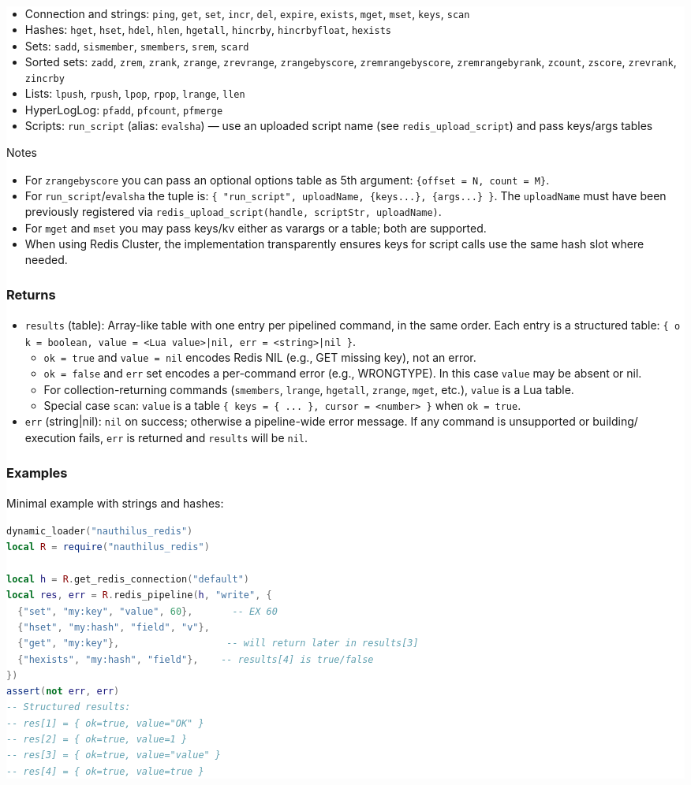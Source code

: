 - Connection and strings: `ping`, `get`, `set`, `incr`, `del`, `expire`, `exists`, `mget`, `mset`, `keys`, `scan`
- Hashes: `hget`, `hset`, `hdel`, `hlen`, `hgetall`, `hincrby`, `hincrbyfloat`, `hexists`
- Sets: `sadd`, `sismember`, `smembers`, `srem`, `scard`
- Sorted sets: `zadd`, `zrem`, `zrank`, `zrange`, `zrevrange`, `zrangebyscore`, `zremrangebyscore`, `zremrangebyrank`, `zcount`,
  `zscore`, `zrevrank`, `zincrby`
- Lists: `lpush`, `rpush`, `lpop`, `rpop`, `lrange`, `llen`
- HyperLogLog: `pfadd`, `pfcount`, `pfmerge`
- Scripts: `run_script` (alias: `evalsha`) — use an uploaded script name (see `redis_upload_script`) and pass keys/args tables

Notes
- For `zrangebyscore` you can pass an optional options table as 5th argument: `{offset = N, count = M}`.
- For `run_script`/`evalsha` the tuple is: `{ "run_script", uploadName, {keys...}, {args...} }`. The `uploadName` must
  have been previously registered via `redis_upload_script(handle, scriptStr, uploadName)`.
- For `mget` and `mset` you may pass keys/kv either as varargs or a table; both are supported.
- When using Redis Cluster, the implementation transparently ensures keys for script calls use the same hash slot where needed.

### Returns

- `results` (table): Array-like table with one entry per pipelined command, in the same order. Each entry is a structured
  table: `{ ok = boolean, value = <Lua value>|nil, err = <string>|nil }`.
  - `ok = true` and `value = nil` encodes Redis NIL (e.g., GET missing key), not an error.
  - `ok = false` and `err` set encodes a per-command error (e.g., WRONGTYPE). In this case `value` may be absent or nil.
  - For collection-returning commands (`smembers`, `lrange`, `hgetall`, `zrange`, `mget`, etc.), `value` is a Lua table.
  - Special case `scan`: `value` is a table `{ keys = { ... }, cursor = <number> }` when `ok = true`.
- `err` (string|nil): `nil` on success; otherwise a pipeline-wide error message. If any command is unsupported or building/
  execution fails, `err` is returned and `results` will be `nil`.

### Examples

Minimal example with strings and hashes:
```lua
dynamic_loader("nauthilus_redis")
local R = require("nauthilus_redis")

local h = R.get_redis_connection("default")
local res, err = R.redis_pipeline(h, "write", {
  {"set", "my:key", "value", 60},       -- EX 60
  {"hset", "my:hash", "field", "v"},
  {"get", "my:key"},                   -- will return later in results[3]
  {"hexists", "my:hash", "field"},    -- results[4] is true/false
})
assert(not err, err)
-- Structured results:
-- res[1] = { ok=true, value="OK" }
-- res[2] = { ok=true, value=1 }
-- res[3] = { ok=true, value="value" }
-- res[4] = { ok=true, value=true }
```
